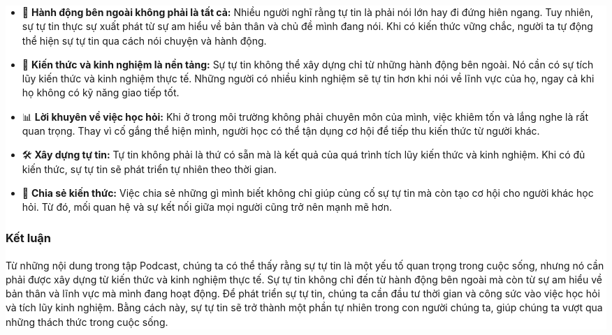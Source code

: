 - 🎤 **Hành động bên ngoài không phải là tất cả:** Nhiều người nghĩ rằng tự tin là phải nói lớn hay đi đứng hiên ngang. Tuy nhiên, sự tự tin thực sự xuất phát từ sự am hiểu về bản thân và chủ đề mình đang nói. Khi có kiến thức vững chắc, người ta tự động thể hiện sự tự tin qua cách nói chuyện và hành động.

- 🧠 **Kiến thức và kinh nghiệm là nền tảng:** Sự tự tin không thể xây dựng chỉ từ những hành động bên ngoài. Nó cần có sự tích lũy kiến thức và kinh nghiệm thực tế. Những người có nhiều kinh nghiệm sẽ tự tin hơn khi nói về lĩnh vực của họ, ngay cả khi họ không có kỹ năng giao tiếp tốt.

- 📊 **Lời khuyên về việc học hỏi:** Khi ở trong môi trường không phải chuyên môn của mình, việc khiêm tốn và lắng nghe là rất quan trọng. Thay vì cố gắng thể hiện mình, người học có thể tận dụng cơ hội để tiếp thu kiến thức từ người khác.

- 🛠️ **Xây dựng tự tin:** Tự tin không phải là thứ có sẵn mà là kết quả của quá trình tích lũy kiến thức và kinh nghiệm. Khi có đủ kiến thức, sự tự tin sẽ phát triển tự nhiên theo thời gian.

- 🙌 **Chia sẻ kiến thức:** Việc chia sẻ những gì mình biết không chỉ giúp củng cố sự tự tin mà còn tạo cơ hội cho người khác học hỏi. Từ đó, mối quan hệ và sự kết nối giữa mọi người cũng trở nên mạnh mẽ hơn.

### Kết luận
Từ những nội dung trong tập Podcast, chúng ta có thể thấy rằng sự tự tin là một yếu tố quan trọng trong cuộc sống, nhưng nó cần phải được xây dựng từ kiến thức và kinh nghiệm thực tế. Sự tự tin không chỉ đến từ hành động bên ngoài mà còn từ sự am hiểu về bản thân và lĩnh vực mà mình đang hoạt động. Để phát triển sự tự tin, chúng ta cần đầu tư thời gian và công sức vào việc học hỏi và tích lũy kinh nghiệm. Bằng cách này, sự tự tin sẽ trở thành một phần tự nhiên trong con người chúng ta, giúp chúng ta vượt qua những thách thức trong cuộc sống.